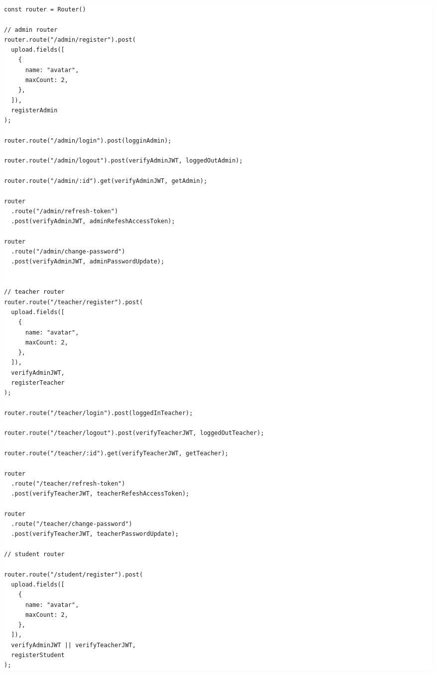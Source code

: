 
    const router = Router()

    // admin router
    router.route("/admin/register").post(
      upload.fields([
        {
          name: "avatar",
          maxCount: 2,
        },
      ]),
      registerAdmin
    );

    router.route("/admin/login").post(logginAdmin);

    router.route("/admin/logout").post(verifyAdminJWT, loggedOutAdmin);

    router.route("/admin/:id").get(verifyAdminJWT, getAdmin);

    router
      .route("/admin/refresh-token")
      .post(verifyAdminJWT, adminRefeshAccessToken);

    router
      .route("/admin/change-password")
      .post(verifyAdminJWT, adminPasswordUpdate);


    // teacher router
    router.route("/teacher/register").post(
      upload.fields([
        {
          name: "avatar",
          maxCount: 2,
        },
      ]),
      verifyAdminJWT,
      registerTeacher
    );

    router.route("/teacher/login").post(loggedInTeacher);

    router.route("/teacher/logout").post(verifyTeacherJWT, loggedOutTeacher);

    router.route("/teacher/:id").get(verifyTeacherJWT, getTeacher);

    router
      .route("/teacher/refresh-token")
      .post(verifyTeacherJWT, teacherRefeshAccessToken);

    router
      .route("/teacher/change-password")
      .post(verifyTeacherJWT, teacherPasswordUpdate);

    // student router

    router.route("/student/register").post(
      upload.fields([
        {
          name: "avatar",
          maxCount: 2,
        },
      ]),
      verifyAdminJWT || verifyTeacherJWT,  
      registerStudent
    );
